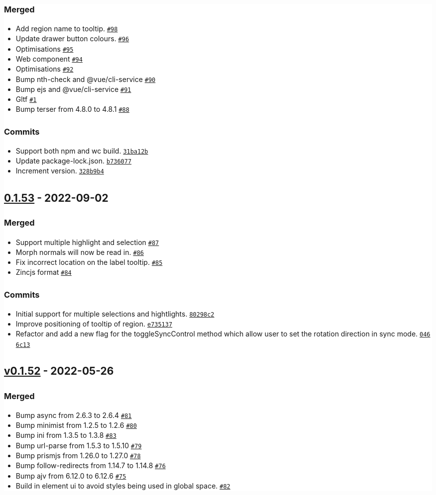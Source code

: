 ### Merged

- Add region name to tooltip. [`#98`](https://github.com/alan-wu/scaffoldvuer/pull/98)
- Update drawer button colours. [`#96`](https://github.com/alan-wu/scaffoldvuer/pull/96)
- Optimisations [`#95`](https://github.com/alan-wu/scaffoldvuer/pull/95)
- Web component [`#94`](https://github.com/alan-wu/scaffoldvuer/pull/94)
- Optimisations [`#92`](https://github.com/alan-wu/scaffoldvuer/pull/92)
- Bump nth-check and @vue/cli-service [`#90`](https://github.com/alan-wu/scaffoldvuer/pull/90)
- Bump ejs and @vue/cli-service [`#91`](https://github.com/alan-wu/scaffoldvuer/pull/91)
- Gltf [`#1`](https://github.com/alan-wu/scaffoldvuer/pull/1)
- Bump terser from 4.8.0 to 4.8.1 [`#88`](https://github.com/alan-wu/scaffoldvuer/pull/88)

### Commits

- Support both npm and wc build. [`31ba12b`](https://github.com/alan-wu/scaffoldvuer/commit/31ba12be2e8a32712d72e2c8ff235348c3e1324a)
- Update package-lock.json. [`b736077`](https://github.com/alan-wu/scaffoldvuer/commit/b736077e3df2792318ecb065b6aa1a4aff571ce6)
- Increment version. [`328b9b4`](https://github.com/alan-wu/scaffoldvuer/commit/328b9b46b0d9bd4e20baac2216f56d1ea87f43dd)

## [0.1.53](https://github.com/alan-wu/scaffoldvuer/compare/v0.1.52...0.1.53) - 2022-09-02

### Merged

- Support multiple highlight and selection [`#87`](https://github.com/alan-wu/scaffoldvuer/pull/87)
- Morph normals will now be read in. [`#86`](https://github.com/alan-wu/scaffoldvuer/pull/86)
- Fix incorrect location on the label tooltip. [`#85`](https://github.com/alan-wu/scaffoldvuer/pull/85)
- Zincjs format [`#84`](https://github.com/alan-wu/scaffoldvuer/pull/84)

### Commits

- Initial support for multiple selections and hightlights. [`80298c2`](https://github.com/alan-wu/scaffoldvuer/commit/80298c2fef36cac4f7d0a7cf0b0d78088a8b456f)
- Improve positioning of tooltip of region. [`e735137`](https://github.com/alan-wu/scaffoldvuer/commit/e735137e135a51bc3435eec737a62a8a8d16b911)
- Refactor and add a new flag for the toggleSyncControl method which allow user to set the rotation direction in sync mode. [`0466c13`](https://github.com/alan-wu/scaffoldvuer/commit/0466c13a15e6f5be924397454fd0008820cbf6d8)

## [v0.1.52](https://github.com/alan-wu/scaffoldvuer/compare/v0.1.51-fixes-1...v0.1.52) - 2022-05-26

### Merged

- Bump async from 2.6.3 to 2.6.4 [`#81`](https://github.com/alan-wu/scaffoldvuer/pull/81)
- Bump minimist from 1.2.5 to 1.2.6 [`#80`](https://github.com/alan-wu/scaffoldvuer/pull/80)
- Bump ini from 1.3.5 to 1.3.8 [`#83`](https://github.com/alan-wu/scaffoldvuer/pull/83)
- Bump url-parse from 1.5.3 to 1.5.10 [`#79`](https://github.com/alan-wu/scaffoldvuer/pull/79)
- Bump prismjs from 1.26.0 to 1.27.0 [`#78`](https://github.com/alan-wu/scaffoldvuer/pull/78)
- Bump follow-redirects from 1.14.7 to 1.14.8 [`#76`](https://github.com/alan-wu/scaffoldvuer/pull/76)
- Bump ajv from 6.12.0 to 6.12.6 [`#75`](https://github.com/alan-wu/scaffoldvuer/pull/75)
- Build in element ui to avoid styles being used in global space. [`#82`](https://github.com/alan-wu/scaffoldvuer/pull/82)
